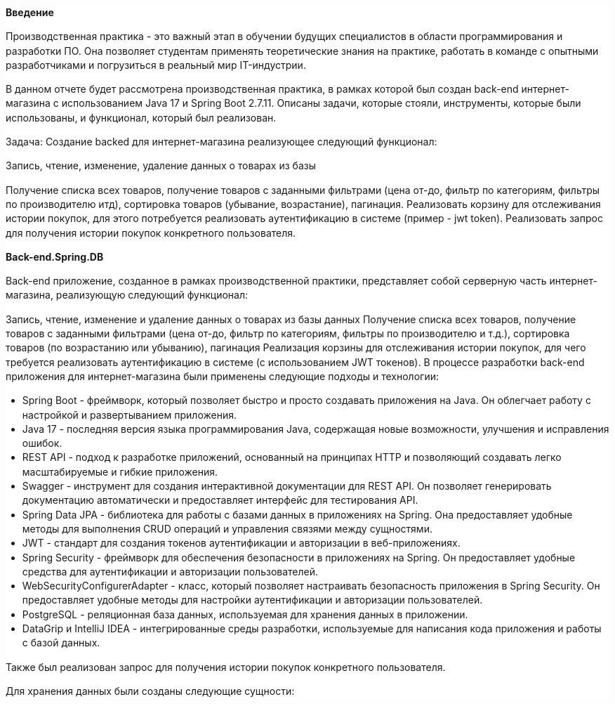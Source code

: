 ﻿**Введение**

Производственная практика - это важный этап в обучении будущих специалистов в области программирования и разработки ПО. Она позволяет студентам применять теоретические знания на практике, работать в команде с опытными разработчиками и погрузиться в реальный мир IT-индустрии.

В данном отчете будет рассмотрена производственная практика, в рамках которой был создан back-end интернет-магазина с использованием Java 17 и Spring Boot 2.7.11. Описаны задачи, которые стояли, инструменты, которые были использованы, и функционал, который был реализован.

Задача: Создание backed для интернет-магазина реализующее следующий функционал:

Запись, чтение, изменение, удаление данных о товарах из базы

Получение списка всех товаров, получение товаров с заданными фильтрами (цена от-до, фильтр по категориям, фильтры по производителю итд), сортировка товаров (убывание, возрастание), пагинация. Реализовать корзину для отслеживания истории покупок, для этого потребуется реализовать аутентификацию в системе (пример - jwt token). Реализовать запрос для получения истории покупок конкретного пользователя.

**Back-end.Spring.DB**

Back-end приложение, созданное в рамках производственной практики, представляет собой серверную часть интернет-магазина, реализующую следующий функционал:

Запись, чтение, изменение и удаление данных о товарах из базы данных Получение списка всех товаров, получение товаров с заданными фильтрами (цена от-до, фильтр по категориям, фильтры по производителю и т.д.), сортировка товаров (по возрастанию или убыванию), пагинация Реализация корзины для отслеживания истории покупок, для чего требуется реализовать аутентификацию в системе (с использованием JWT токенов). В процессе разработки back-end приложения для интернет-магазина были применены следующие подходы и технологии:

- Spring Boot - фреймворк, который позволяет быстро и просто создавать приложения на Java. Он облегчает работу с настройкой и развертыванием приложения.
- Java 17 - последняя версия языка программирования Java, содержащая новые возможности, улучшения и исправления ошибок.
- REST API - подход к разработке приложений, основанный на принципах HTTP и позволяющий создавать легко масштабируемые и гибкие приложения.
- Swagger - инструмент для создания интерактивной документации для REST API. Он позволяет генерировать документацию автоматически и предоставляет интерфейс для тестирования API.
- Spring Data JPA - библиотека для работы с базами данных в приложениях на Spring. Она предоставляет удобные методы для выполнения CRUD операций и управления связями между сущностями.
- JWT - стандарт для создания токенов аутентификации и авторизации в веб-приложениях.
- Spring Security - фреймворк для обеспечения безопасности в приложениях на Spring. Он предоставляет удобные средства для аутентификации и авторизации пользователей.
- WebSecurityConfigurerAdapter - класс, который позволяет настраивать безопасность приложения в Spring Security. Он предоставляет удобные методы для настройки аутентификации и авторизации пользователей.
- PostgreSQL - реляционная база данных, используемая для хранения данных в приложении.
- DataGrip и IntelliJ IDEA - интегрированные среды разработки, используемые для написания кода приложения и работы с базой данных.

Также был реализован запрос для получения истории покупок конкретного пользователя.

Для хранения данных были созданы следующие сущности:
